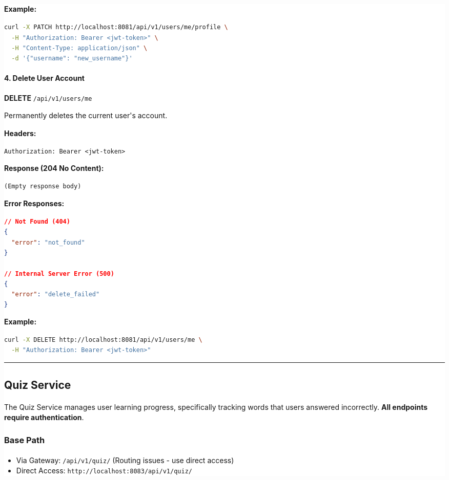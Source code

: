 **Example:**

```bash
curl -X PATCH http://localhost:8081/api/v1/users/me/profile \
  -H "Authorization: Bearer <jwt-token>" \
  -H "Content-Type: application/json" \
  -d '{"username": "new_username"}'
```

#### 4. Delete User Account

**DELETE** `/api/v1/users/me`

Permanently deletes the current user's account.

**Headers:**

```http
Authorization: Bearer <jwt-token>
```

**Response (204 No Content):**

```
(Empty response body)
```

**Error Responses:**

```json
// Not Found (404)
{
  "error": "not_found"
}

// Internal Server Error (500)
{
  "error": "delete_failed"
}
```

**Example:**

```bash
curl -X DELETE http://localhost:8081/api/v1/users/me \
  -H "Authorization: Bearer <jwt-token>"
```

---

## Quiz Service

The Quiz Service manages user learning progress, specifically tracking words that users answered incorrectly. **All endpoints require authentication**.

### Base Path

- Via Gateway: `/api/v1/quiz/` (Routing issues - use direct access)
- Direct Access: `http://localhost:8083/api/v1/quiz/`

